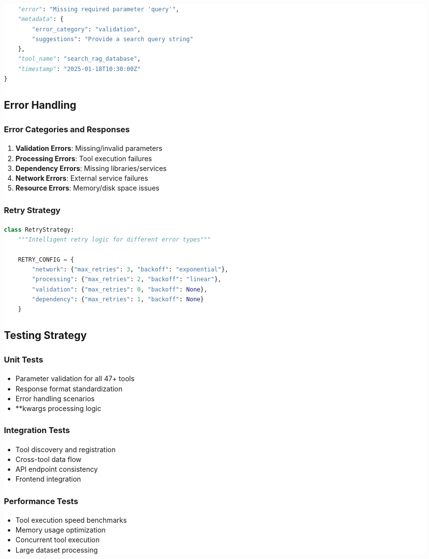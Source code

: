 ```python
    "error": "Missing required parameter 'query'",
    "metadata": {
        "error_category": "validation",
        "suggestions": "Provide a search query string"
    },
    "tool_name": "search_rag_database", 
    "timestamp": "2025-01-18T10:30:00Z"
}
```

## Error Handling

### Error Categories and Responses

1. **Validation Errors**: Missing/invalid parameters
2. **Processing Errors**: Tool execution failures  
3. **Dependency Errors**: Missing libraries/services
4. **Network Errors**: External service failures
5. **Resource Errors**: Memory/disk space issues

### Retry Strategy

```python
class RetryStrategy:
    """Intelligent retry logic for different error types"""
    
    RETRY_CONFIG = {
        "network": {"max_retries": 3, "backoff": "exponential"},
        "processing": {"max_retries": 2, "backoff": "linear"},
        "validation": {"max_retries": 0, "backoff": None},
        "dependency": {"max_retries": 1, "backoff": None}
    }
```

## Testing Strategy

### Unit Tests
- Parameter validation for all 47+ tools
- Response format standardization
- Error handling scenarios
- **kwargs processing logic

### Integration Tests  
- Tool discovery and registration
- Cross-tool data flow
- API endpoint consistency
- Frontend integration

### Performance Tests
- Tool execution speed benchmarks
- Memory usage optimization
- Concurrent tool execution
- Large dataset processing
